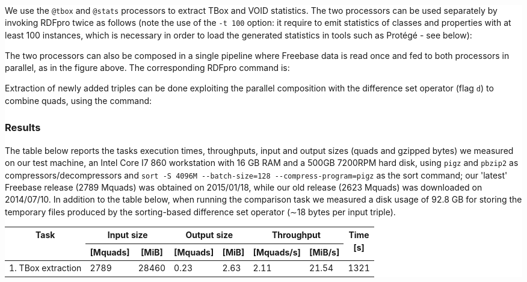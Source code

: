 We use the `@tbox` and `@stats` processors to extract TBox and VOID statistics. The two processors can be used separately by invoking RDFpro twice as follows (note the use of the `-t 100` option: it require to emit statistics of classes and properties with at least 100 instances, which is necessary in order to load the generated statistics in tools such as Protégé - see below):

<pre class="prettyprint lang-sh"><![CDATA[
rdfpro @read freebase_new.nt.gz @tbox @write tbox.tql.gz
rdfpro @read freebase_new.nt.gz @stats -t 100 @write stats.tql.gz
]]></pre>

The two processors can also be composed in a single pipeline where Freebase data is read once and fed to both processors in parallel, as in the figure above. The corresponding RDFpro command is:

<pre class="prettyprint lang-sh"><![CDATA[
rdfpro @read freebase_new.nt.gz { @tbox @write tbox.tql.gz , @stats -t 100 @write stats.tql.gz }
]]></pre>

Extraction of newly added triples can be done exploiting the parallel composition with the difference set operator (flag `d`) to combine quads, using the command:

<pre class="prettyprint lang-sh"><![CDATA[
rdfpro { @read freebase_new.nt.gz , @read freebase_old.nt.gz }d @write new-triples.tql.gz
]]></pre>

### Results

The table below reports the tasks execution times, throughputs, input and output sizes (quads and gzipped bytes) we measured on our test machine, an Intel Core I7 860 workstation with 16 GB RAM and a 500GB 7200RPM hard disk, using `pigz` and `pbzip2` as compressors/decompressors and `sort -S 4096M --batch-size=128 --compress-program=pigz` as the sort command; our 'latest' Freebase release (2789 Mquads) was obtained on 2015/01/18, while our old release (2623 Mquads) was downloaded on 2014/07/10. In addition to the table below, when running the comparison task we measured a disk usage of 92.8 GB for storing the temporary files produced by the sorting-based difference set operator (∼18 bytes per input triple).



<table>
<thead>
<tr>
<th rowspan="2">Task</th>
<th colspan="2">Input size</th>
<th colspan="2">Output size</th>
<th colspan="2">Throughput</th>
<th rowspan="2">Time<br/>[s]</th>
</tr>
<tr>
<th>[Mquads]</th>
<th>[MiB]</th>
<th>[Mquads]</th>
<th>[MiB]</th>
<th>[Mquads/s]</th>
<th>[MiB/s]</th>
</tr>
</thead>
<tbody>
<tr>
<td>1. TBox extraction</td>
<td title="2863 @ 09/2014">2789</td>
<td title="28339 @ 09/2014">28460</td>
<td title="0.23 @ 09/2014">0.23</td>
<td title="3.01 @ 09/2014">2.63</td>
<td title="1.43 @ 09/2014">2.11</td>
<td title="14.12 @ 09/2014">21.54</td>
<td title="2006 @ 09/2014">1321</td>
</tr>
<tr>